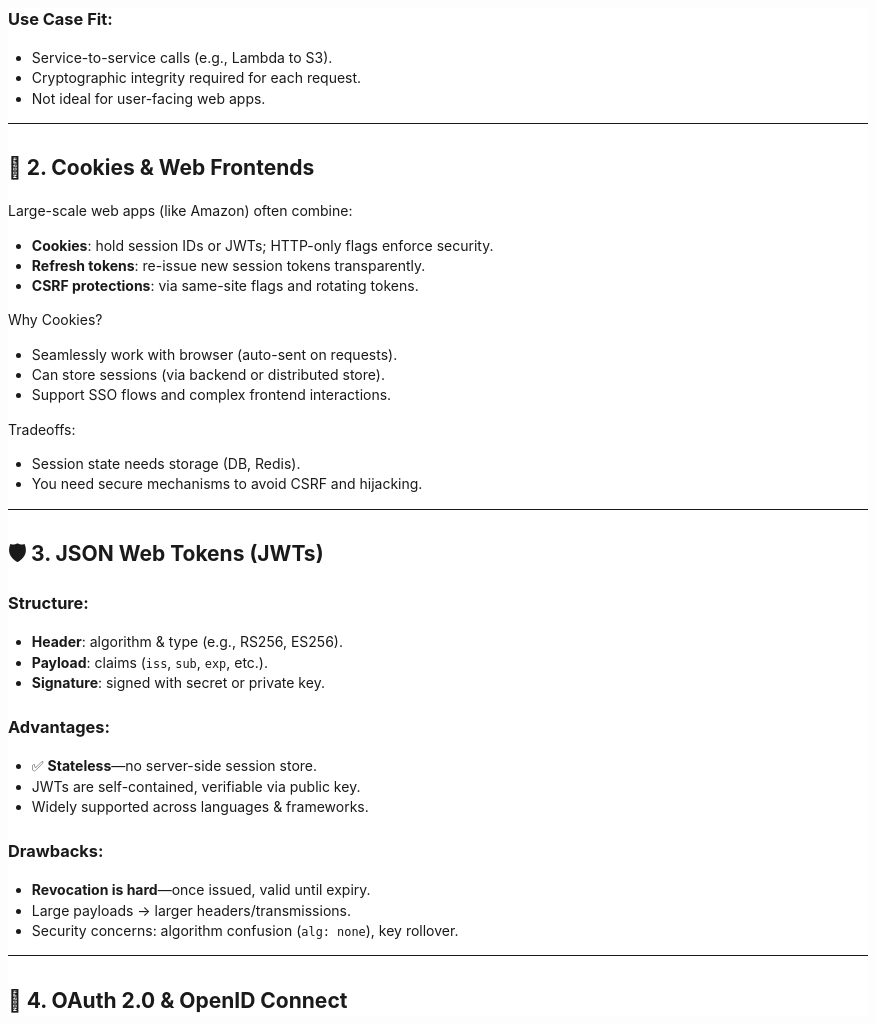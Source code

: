 ### Use Case Fit:

* Service-to-service calls (e.g., Lambda to S3).
* Cryptographic integrity required for each request.
* Not ideal for user-facing web apps.

---

## 🍪 2. Cookies & Web Frontends

Large-scale web apps (like Amazon) often combine:

* **Cookies**: hold session IDs or JWTs; HTTP-only flags enforce security.
* **Refresh tokens**: re-issue new session tokens transparently.
* **CSRF protections**: via same-site flags and rotating tokens.

Why Cookies?

* Seamlessly work with browser (auto-sent on requests).
* Can store sessions (via backend or distributed store).
* Support SSO flows and complex frontend interactions.

Tradeoffs:

* Session state needs storage (DB, Redis).
* You need secure mechanisms to avoid CSRF and hijacking.

---

## 🛡️ 3. JSON Web Tokens (JWTs)

### Structure:

* **Header**: algorithm & type (e.g., RS256, ES256).
* **Payload**: claims (`iss`, `sub`, `exp`, etc.).
* **Signature**: signed with secret or private key.

### Advantages:

* ✅ **Stateless**—no server-side session store.
* JWTs are self-contained, verifiable via public key.
* Widely supported across languages & frameworks.

### Drawbacks:

* **Revocation is hard**—once issued, valid until expiry.
* Large payloads → larger headers/transmissions.
* Security concerns: algorithm confusion (`alg: none`), key rollover.

---

## 🔁 4. OAuth 2.0 & OpenID Connect

